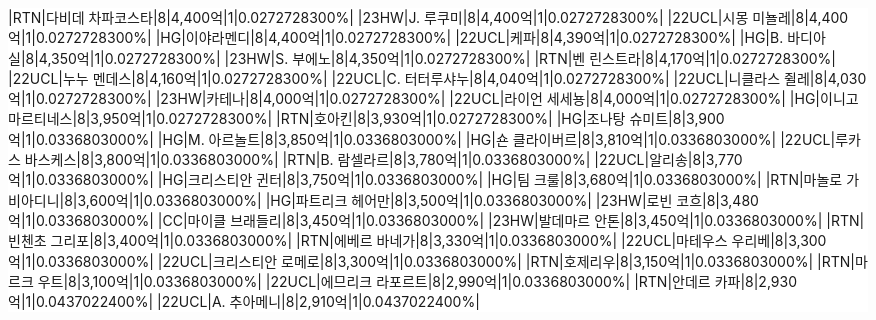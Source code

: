 |RTN|다비데 차파코스타|8|4,400억|1|0.0272728300%|
|23HW|J. 루쿠미|8|4,400억|1|0.0272728300%|
|22UCL|시몽 미뇰레|8|4,400억|1|0.0272728300%|
|HG|이야라멘디|8|4,400억|1|0.0272728300%|
|22UCL|케파|8|4,390억|1|0.0272728300%|
|HG|B. 바디아실|8|4,350억|1|0.0272728300%|
|23HW|S. 부에노|8|4,350억|1|0.0272728300%|
|RTN|벤 린스트라|8|4,170억|1|0.0272728300%|
|22UCL|누누 멘데스|8|4,160억|1|0.0272728300%|
|22UCL|C. 터터루샤누|8|4,040억|1|0.0272728300%|
|22UCL|니클라스 쥘레|8|4,030억|1|0.0272728300%|
|23HW|카테나|8|4,000억|1|0.0272728300%|
|22UCL|라이언 세세뇽|8|4,000억|1|0.0272728300%|
|HG|이니고 마르티네스|8|3,950억|1|0.0272728300%|
|RTN|호아킨|8|3,930억|1|0.0272728300%|
|HG|조나탕 슈미트|8|3,900억|1|0.0336803000%|
|HG|M. 아르놀트|8|3,850억|1|0.0336803000%|
|HG|숀 클라이버르|8|3,810억|1|0.0336803000%|
|22UCL|루카스 바스케스|8|3,800억|1|0.0336803000%|
|RTN|B. 람셀라르|8|3,780억|1|0.0336803000%|
|22UCL|알리송|8|3,770억|1|0.0336803000%|
|HG|크리스티안 귄터|8|3,750억|1|0.0336803000%|
|HG|팀 크룰|8|3,680억|1|0.0336803000%|
|RTN|마놀로 가비아디니|8|3,600억|1|0.0336803000%|
|HG|파트리크 헤어만|8|3,500억|1|0.0336803000%|
|23HW|로빈 코흐|8|3,480억|1|0.0336803000%|
|CC|마이클 브래들리|8|3,450억|1|0.0336803000%|
|23HW|발데마르 안톤|8|3,450억|1|0.0336803000%|
|RTN|빈첸초 그리포|8|3,400억|1|0.0336803000%|
|RTN|에베르 바네가|8|3,330억|1|0.0336803000%|
|22UCL|마테우스 우리베|8|3,300억|1|0.0336803000%|
|22UCL|크리스티안 로메로|8|3,300억|1|0.0336803000%|
|RTN|호제리우|8|3,150억|1|0.0336803000%|
|RTN|마르크 우트|8|3,100억|1|0.0336803000%|
|22UCL|에므리크 라포르트|8|2,990억|1|0.0336803000%|
|RTN|안데르 카파|8|2,930억|1|0.0437022400%|
|22UCL|A. 추아메니|8|2,910억|1|0.0437022400%|
